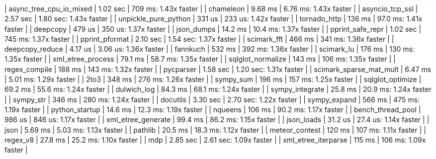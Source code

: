 | async_tree_cpu_io_mixed  | 1.02 sec                                               | 709 ms: 1.43x faster                                                   |
| chameleon                | 9.68 ms                                                | 6.76 ms: 1.43x faster                                                  |
| asyncio_tcp_ssl          | 2.57 sec                                               | 1.80 sec: 1.43x faster                                                 |
| unpickle_pure_python     | 331 us                                                 | 233 us: 1.42x faster                                                   |
| tornado_http             | 136 ms                                                 | 97.0 ms: 1.41x faster                                                  |
| deepcopy                 | 479 us                                                 | 350 us: 1.37x faster                                                   |
| json_dumps               | 14.2 ms                                                | 10.4 ms: 1.37x faster                                                  |
| pprint_safe_repr         | 1.02 sec                                               | 745 ms: 1.37x faster                                                   |
| pprint_pformat           | 2.10 sec                                               | 1.54 sec: 1.37x faster                                                 |
| scimark_fft              | 466 ms                                                 | 341 ms: 1.36x faster                                                   |
| deepcopy_reduce          | 4.17 us                                                | 3.06 us: 1.36x faster                                                  |
| fannkuch                 | 532 ms                                                 | 392 ms: 1.36x faster                                                   |
| scimark_lu               | 176 ms                                                 | 130 ms: 1.35x faster                                                   |
| xml_etree_process        | 79.1 ms                                                | 58.7 ms: 1.35x faster                                                  |
| sqlglot_normalize        | 143 ms                                                 | 106 ms: 1.35x faster                                                   |
| regex_compile            | 188 ms                                                 | 143 ms: 1.32x faster                                                   |
| pycparser                | 1.58 sec                                               | 1.20 sec: 1.31x faster                                                 |
| scimark_sparse_mat_mult  | 6.47 ms                                                | 5.01 ms: 1.29x faster                                                  |
| 2to3                     | 348 ms                                                 | 276 ms: 1.26x faster                                                   |
| sympy_sum                | 196 ms                                                 | 157 ms: 1.25x faster                                                   |
| sqlglot_optimize         | 69.2 ms                                                | 55.6 ms: 1.24x faster                                                  |
| dulwich_log              | 84.3 ms                                                | 68.1 ms: 1.24x faster                                                  |
| sympy_integrate          | 25.8 ms                                                | 20.9 ms: 1.24x faster                                                  |
| sympy_str                | 346 ms                                                 | 280 ms: 1.24x faster                                                   |
| docutils                 | 3.30 sec                                               | 2.70 sec: 1.22x faster                                                 |
| sympy_expand             | 566 ms                                                 | 475 ms: 1.19x faster                                                   |
| python_startup           | 14.6 ms                                                | 12.3 ms: 1.19x faster                                                  |
| nqueens                  | 106 ms                                                 | 90.2 ms: 1.17x faster                                                  |
| bench_thread_pool        | 986 us                                                 | 846 us: 1.17x faster                                                   |
| xml_etree_generate       | 99.4 ms                                                | 86.2 ms: 1.15x faster                                                  |
| json_loads               | 31.2 us                                                | 27.4 us: 1.14x faster                                                  |
| json                     | 5.69 ms                                                | 5.03 ms: 1.13x faster                                                  |
| pathlib                  | 20.5 ms                                                | 18.3 ms: 1.12x faster                                                  |
| meteor_contest           | 120 ms                                                 | 107 ms: 1.11x faster                                                   |
| regex_v8                 | 27.8 ms                                                | 25.2 ms: 1.10x faster                                                  |
| mdp                      | 2.85 sec                                               | 2.61 sec: 1.09x faster                                                 |
| xml_etree_iterparse      | 115 ms                                                 | 106 ms: 1.09x faster                                                   |